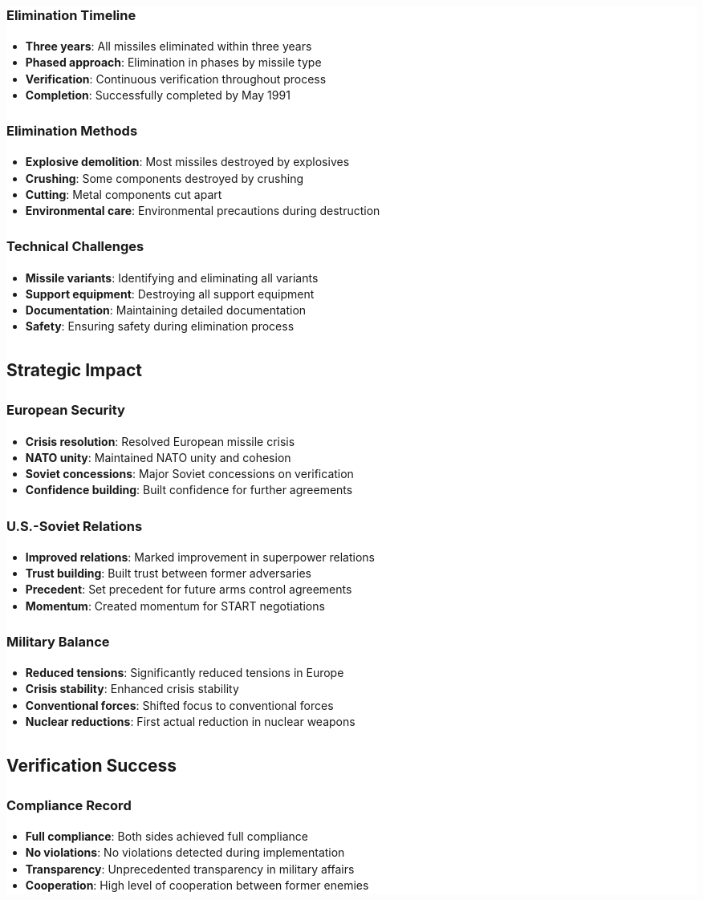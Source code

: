 ### Elimination Timeline

- **Three years**: All missiles eliminated within three years
- **Phased approach**: Elimination in phases by missile type
- **Verification**: Continuous verification throughout process
- **Completion**: Successfully completed by May 1991

### Elimination Methods

- **Explosive demolition**: Most missiles destroyed by explosives
- **Crushing**: Some components destroyed by crushing
- **Cutting**: Metal components cut apart
- **Environmental care**: Environmental precautions during destruction

### Technical Challenges

- **Missile variants**: Identifying and eliminating all variants
- **Support equipment**: Destroying all support equipment
- **Documentation**: Maintaining detailed documentation
- **Safety**: Ensuring safety during elimination process

## Strategic Impact

### European Security

- **Crisis resolution**: Resolved European missile crisis
- **NATO unity**: Maintained NATO unity and cohesion
- **Soviet concessions**: Major Soviet concessions on verification
- **Confidence building**: Built confidence for further agreements

### U.S.-Soviet Relations

- **Improved relations**: Marked improvement in superpower relations
- **Trust building**: Built trust between former adversaries
- **Precedent**: Set precedent for future arms control agreements
- **Momentum**: Created momentum for START negotiations

### Military Balance

- **Reduced tensions**: Significantly reduced tensions in Europe
- **Crisis stability**: Enhanced crisis stability
- **Conventional forces**: Shifted focus to conventional forces
- **Nuclear reductions**: First actual reduction in nuclear weapons

## Verification Success

### Compliance Record

- **Full compliance**: Both sides achieved full compliance
- **No violations**: No violations detected during implementation
- **Transparency**: Unprecedented transparency in military affairs
- **Cooperation**: High level of cooperation between former enemies
